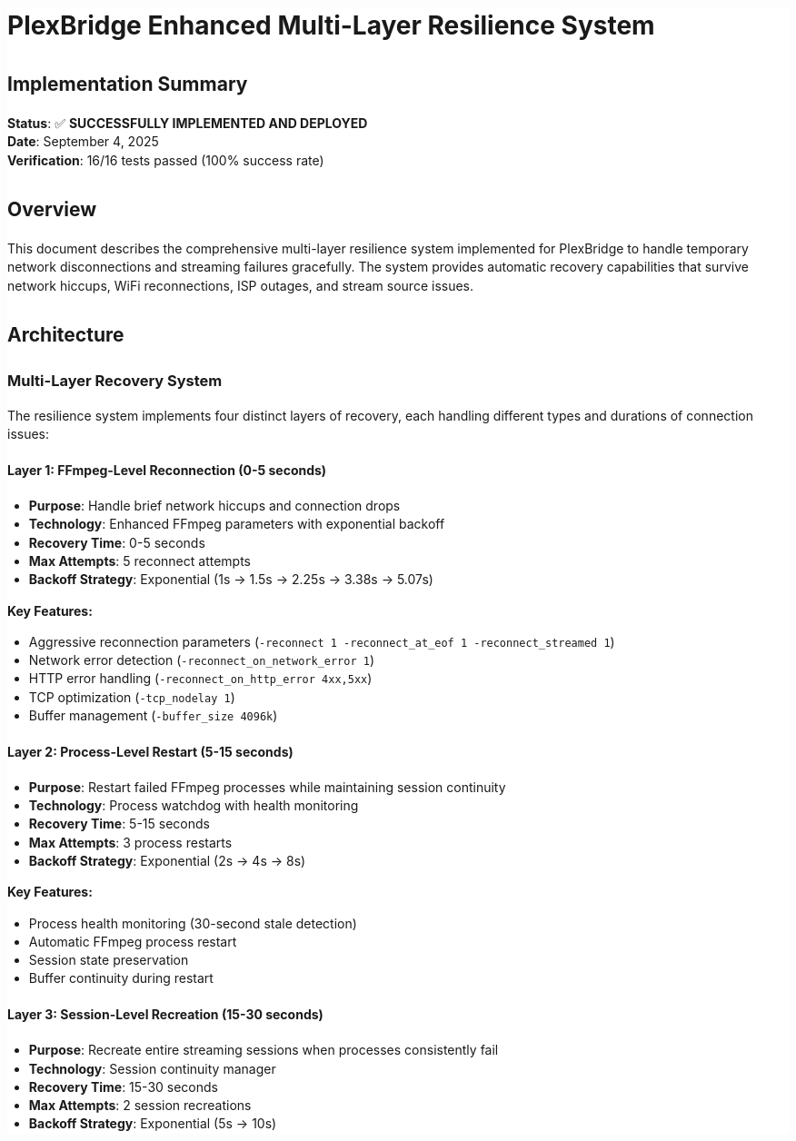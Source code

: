 # PlexBridge Enhanced Multi-Layer Resilience System

## Implementation Summary

**Status**: ✅ **SUCCESSFULLY IMPLEMENTED AND DEPLOYED**  
**Date**: September 4, 2025  
**Verification**: 16/16 tests passed (100% success rate)

## Overview

This document describes the comprehensive multi-layer resilience system implemented for PlexBridge to handle temporary network disconnections and streaming failures gracefully. The system provides automatic recovery capabilities that survive network hiccups, WiFi reconnections, ISP outages, and stream source issues.

## Architecture

### Multi-Layer Recovery System

The resilience system implements four distinct layers of recovery, each handling different types and durations of connection issues:

#### Layer 1: FFmpeg-Level Reconnection (0-5 seconds)
- **Purpose**: Handle brief network hiccups and connection drops
- **Technology**: Enhanced FFmpeg parameters with exponential backoff
- **Recovery Time**: 0-5 seconds
- **Max Attempts**: 5 reconnect attempts
- **Backoff Strategy**: Exponential (1s → 1.5s → 2.25s → 3.38s → 5.07s)

**Key Features:**
- Aggressive reconnection parameters (`-reconnect 1 -reconnect_at_eof 1 -reconnect_streamed 1`)
- Network error detection (`-reconnect_on_network_error 1`)
- HTTP error handling (`-reconnect_on_http_error 4xx,5xx`)
- TCP optimization (`-tcp_nodelay 1`)
- Buffer management (`-buffer_size 4096k`)

#### Layer 2: Process-Level Restart (5-15 seconds)  
- **Purpose**: Restart failed FFmpeg processes while maintaining session continuity
- **Technology**: Process watchdog with health monitoring
- **Recovery Time**: 5-15 seconds
- **Max Attempts**: 3 process restarts
- **Backoff Strategy**: Exponential (2s → 4s → 8s)

**Key Features:**
- Process health monitoring (30-second stale detection)
- Automatic FFmpeg process restart
- Session state preservation
- Buffer continuity during restart

#### Layer 3: Session-Level Recreation (15-30 seconds)
- **Purpose**: Recreate entire streaming sessions when processes consistently fail
- **Technology**: Session continuity manager
- **Recovery Time**: 15-30 seconds  
- **Max Attempts**: 2 session recreations
- **Backoff Strategy**: Exponential (5s → 10s)

